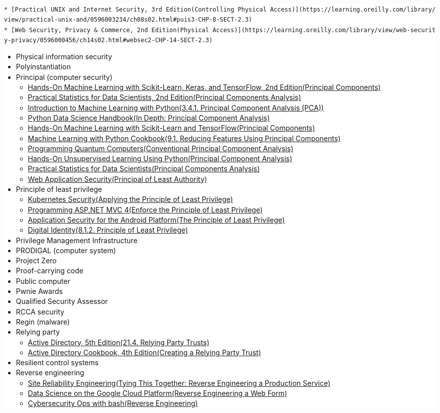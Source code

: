     * [Practical UNIX and Internet Security, 3rd Edition(Controlling Physical Access)](https://learning.oreilly.com/library/view/practical-unix-and/0596003234/ch08s02.html#puis3-CHP-8-SECT-2.3)
    * [Web Security, Privacy & Commerce, 2nd Edition(Physical Access)](https://learning.oreilly.com/library/view/web-security-privacy/0596000456/ch14s02.html#websec2-CHP-14-SECT-2.3)
* Physical information security
* Polyinstantiation
* Principal (computer security)
    * [Hands-On Machine Learning with Scikit-Learn, Keras, and TensorFlow, 2nd Edition(Principal Components)](https://learning.oreilly.com/library/view/hands-on-machine-learning/9781492032632/ch08.html#idm45284279455464)
    * [Practical Statistics for Data Scientists, 2nd Edition(Principal Components Analysis)](https://learning.oreilly.com/library/view/practical-statistics-for/9781492072935/ch07.html#PCA)
    * [Introduction to Machine Learning with Python(3.4.1. Principal Component Analysis (PCA))](https://learning.oreilly.com/library/view/introduction-to-machine/9781449369880/ch03.html#principal-component-analysis-pca)
    * [Python Data Science Handbook(In Depth: Principal Component Analysis)](https://learning.oreilly.com/library/view/python-data-science/9781491912126/ch05.html#in-depth-principal-component-analysis)
    * [Hands-On Machine Learning with Scikit-Learn and TensorFlow(Principal Components)](https://learning.oreilly.com/library/view/hands-on-machine-learning/9781491962282/ch08.html#idm46079995858216)
    * [Machine Learning with Python Cookbook(9.1. Reducing Features Using Principal Components)](https://learning.oreilly.com/library/view/machine-learning-with/9781491989371/ch09.html#reducing-features-using-principal-components)
    * [Programming Quantum Computers(Conventional Principal Component Analysis)](https://learning.oreilly.com/library/view/programming-quantum-computers/9781492039679/ch13.html#idm45755390907752)
    * [Hands-On Unsupervised Learning Using Python(Principal Component Analysis)](https://learning.oreilly.com/library/view/hands-on-unsupervised-learning/9781492035633/ch03.html#idm45103636550680)
    * [Practical Statistics for Data Scientists(Principal Components Analysis)](https://learning.oreilly.com/library/view/practical-statistics-for/9781491952955/ch07.html#PCA)
    * [Web Application Security(Principal of Least Authority)](https://learning.oreilly.com/library/view/web-application-security/9781492053101/ch25.html#idm46413282967176)
* Principle of least privilege
    * [Kubernetes Security(Applying the Principle of Least Privilege)](https://learning.oreilly.com/library/view/kubernetes-security/9781492039075/ch07.html#idm140613794255200)
    * [Programming ASP.NET MVC 4(Enforce the Principle of Least Privilege)](https://learning.oreilly.com/library/view/programming-aspnet-mvc/9781449321932/ch09.html#_enforce_the_principle_of_least_privilege)
    * [Application Security for the Android Platform(The Principle of Least Privilege)](https://learning.oreilly.com/library/view/application-security-for/9781449322250/ch07.html#id386862)
    * [Digital Identity(8.1.2. Principle of Least Privilege)](https://learning.oreilly.com/library/view/digital-identity/0596008783/ch08.html#digidentity-CHP-8-SECT-1.2)
* Privilege Management Infrastructure
* PRODIGAL (computer system)
* Project Zero
* Proof-carrying code
* Public computer
* Pwnie Awards
* Qualified Security Assessor
* RCCA security
* Regin (malware)
* Relying party
    * [Active Directory, 5th Edition(21.4. Relying Party Trusts)](https://learning.oreilly.com/library/view/active-directory-5th/9781449361211/ch21.html#relying_party_trusts)
    * [Active Directory Cookbook, 4th Edition(Creating a Relying Party Trust)](https://learning.oreilly.com/library/view/active-directory-cookbook/9781449361419/ch19.html#creating_a_relying_party_trust)
* Resilient control systems
* Reverse engineering
    * [Site Reliability Engineering(Tying This Together: Reverse Engineering a Production Service)](https://learning.oreilly.com/library/view/site-reliability-engineering/9781491929117/ch28.html#idm45206435310104)
    * [Data Science on the Google Cloud Platform(Reverse Engineering a Web Form)](https://learning.oreilly.com/library/view/data-science-on/9781491974551/ch02.html#reverse_engineering_a_web_form)
    * [Cybersecurity Ops with bash(Reverse Engineering)](https://learning.oreilly.com/library/view/cybersecurity-ops-with/9781492041306/ch11.html#idm46499906076136)